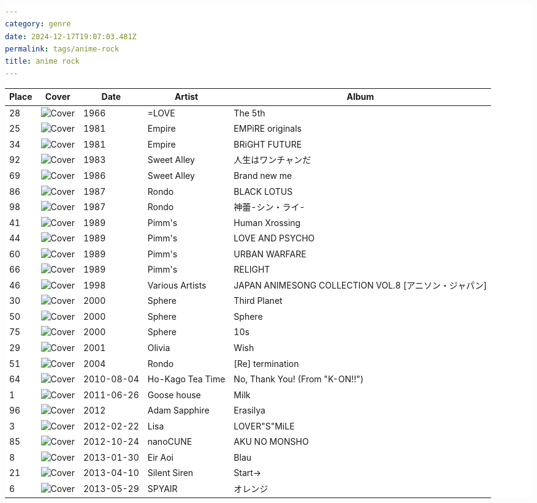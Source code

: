 ```yaml
---
category: genre
date: 2024-12-17T19:07:03.481Z
permalink: tags/anime-rock
title: anime rock
---
```


| Place | Cover | Date | Artist | Album |
|---|---|---|---|---|
| 28 | ![Cover](https://i.discogs.com/q6H1paOJtUC5DJAqDs7-I7Y25ivH9nik2i1cct2VvNs/rs:fit/g:sm/q:40/h:150/w:150/czM6Ly9kaXNjb2dz/LWRhdGFiYXNlLWlt/YWdlcy9SLTEzNjAw/NDItMTI5NDI1MjUz/Mi5qcGVn.jpeg) | 1966 | =LOVE | The 5th |
| 25 | ![Cover](https://i.discogs.com/2QK31AWVXnGgtp8nRNhZUgXhmYjk3hac0jSDGp7wFTw/rs:fit/g:sm/q:40/h:150/w:150/czM6Ly9kaXNjb2dz/LWRhdGFiYXNlLWlt/YWdlcy9SLTE0NzM3/NjktMTY2OTg4MjYx/MS0zNTg5LmpwZWc.jpeg) | 1981 | Empire | EMPiRE originals |
| 34 | ![Cover](https://i.discogs.com/H49Ei0smIRJtrcincOxt4kXgwE12sC2-JBOCOgV89rE/rs:fit/g:sm/q:40/h:150/w:150/czM6Ly9kaXNjb2dz/LWRhdGFiYXNlLWlt/YWdlcy9SLTYwMDc2/ODItMTQwODY2MzA4/My01MzA1LmpwZWc.jpeg) | 1981 | Empire | BRiGHT FUTURE |
| 92 | ![Cover](https://i.discogs.com/2tcuvQFH_89O5-I0YzPn51IPSOYpgc6PJGOqu0g0Aqc/rs:fit/g:sm/q:40/h:150/w:150/czM6Ly9kaXNjb2dz/LWRhdGFiYXNlLWlt/YWdlcy9SLTUzMzcy/OTEtMTUwOTgxNzc4/NS05MjU5LmpwZWc.jpeg) | 1983 | Sweet Alley | 人生はワンチャンだ |
| 69 | ![Cover](https://i.discogs.com/2oEf5UaqgObc0evpeShOJMlHHy7W9k9kU29MPeHE34k/rs:fit/g:sm/q:40/h:150/w:150/czM6Ly9kaXNjb2dz/LWRhdGFiYXNlLWlt/YWdlcy9SLTY1NjI3/OTQtMTQ2MzUwMTkw/Mi05NDAzLmpwZWc.jpeg) | 1986 | Sweet Alley | Brand new me |
| 86 | ![Cover](https://i.discogs.com/pMWfa5JALI6fl9Y4bYu-GT1D8koK67qg1Kfc5wHewX0/rs:fit/g:sm/q:40/h:150/w:150/czM6Ly9kaXNjb2dz/LWRhdGFiYXNlLWlt/YWdlcy9SLTE2ODkw/MjMtMTI0MjgyMzU0/NS5qcGVn.jpeg) | 1987 | Rondo | BLACK LOTUS |
| 98 | ![Cover](https://i.discogs.com/pMWfa5JALI6fl9Y4bYu-GT1D8koK67qg1Kfc5wHewX0/rs:fit/g:sm/q:40/h:150/w:150/czM6Ly9kaXNjb2dz/LWRhdGFiYXNlLWlt/YWdlcy9SLTE2ODkw/MjMtMTI0MjgyMzU0/NS5qcGVn.jpeg) | 1987 | Rondo | 神蕾-シン・ライ- |
| 41 | ![Cover](https://i.discogs.com/32rYNhmKc4IM3IZhnH3Tj9I1iaIfy4rfDeUf-jh6kU0/rs:fit/g:sm/q:40/h:150/w:150/czM6Ly9kaXNjb2dz/LWRhdGFiYXNlLWlt/YWdlcy9SLTkyOTA3/MjUtMTQ3ODA0MjE3/MS04MjAzLmpwZWc.jpeg) | 1989 | Pimm's | Human Xrossing |
| 44 | ![Cover](https://i.discogs.com/32rYNhmKc4IM3IZhnH3Tj9I1iaIfy4rfDeUf-jh6kU0/rs:fit/g:sm/q:40/h:150/w:150/czM6Ly9kaXNjb2dz/LWRhdGFiYXNlLWlt/YWdlcy9SLTkyOTA3/MjUtMTQ3ODA0MjE3/MS04MjAzLmpwZWc.jpeg) | 1989 | Pimm's | LOVE AND PSYCHO |
| 60 | ![Cover](https://i.discogs.com/32rYNhmKc4IM3IZhnH3Tj9I1iaIfy4rfDeUf-jh6kU0/rs:fit/g:sm/q:40/h:150/w:150/czM6Ly9kaXNjb2dz/LWRhdGFiYXNlLWlt/YWdlcy9SLTkyOTA3/MjUtMTQ3ODA0MjE3/MS04MjAzLmpwZWc.jpeg) | 1989 | Pimm's | URBAN WARFARE |
| 66 | ![Cover](https://i.discogs.com/32rYNhmKc4IM3IZhnH3Tj9I1iaIfy4rfDeUf-jh6kU0/rs:fit/g:sm/q:40/h:150/w:150/czM6Ly9kaXNjb2dz/LWRhdGFiYXNlLWlt/YWdlcy9SLTkyOTA3/MjUtMTQ3ODA0MjE3/MS04MjAzLmpwZWc.jpeg) | 1989 | Pimm's | RELIGHT |
| 46 | ![Cover](https://i.discogs.com/cve9xtqp145H7WbZRmxIK7Pr9dGTd-kfSrowOIvD2Ag/rs:fit/g:sm/q:40/h:150/w:150/czM6Ly9kaXNjb2dz/LWRhdGFiYXNlLWlt/YWdlcy9SLTI1MzQ5/NDQwLTE2NzAwMDE5/NTMtNjAzMS5qcGVn.jpeg) | 1998 | Various Artists | JAPAN ANIMESONG COLLECTION VOL.8 [アニソン・ジャパン] |
| 30 | ![Cover](https://i.discogs.com/xC_SbNs6DUxjTKonnS2uDgMs-JYtjFyBEOxJ-_VFyNQ/rs:fit/g:sm/q:40/h:150/w:150/czM6Ly9kaXNjb2dz/LWRhdGFiYXNlLWlt/YWdlcy9SLTE4Mjk4/NDU5LTE2MTg0MzEx/MzgtMjc4MS5qcGVn.jpeg) | 2000 | Sphere | Third Planet |
| 50 | ![Cover](https://i.discogs.com/OSYKo6UZLovRrVvY2LvqrDzGFym-xTziN-TGqvfeDo4/rs:fit/g:sm/q:40/h:150/w:150/czM6Ly9kaXNjb2dz/LWRhdGFiYXNlLWlt/YWdlcy9SLTE3OTU4/MzctMTUwMDE3Nzcw/My0xNTU2LmpwZWc.jpeg) | 2000 | Sphere | Sphere |
| 75 | ![Cover](https://i.discogs.com/zT6EJbmUo4btq0OfLGwYOJfVaIHfuSmDn_DQvTF3taE/rs:fit/g:sm/q:40/h:150/w:150/czM6Ly9kaXNjb2dz/LWRhdGFiYXNlLWlt/YWdlcy9SLTExOTI1/NjQ2LTE1MjQ4NjA5/NDgtNjI2OS5qcGVn.jpeg) | 2000 | Sphere | 10s |
| 29 | ![Cover](https://i.discogs.com/dJZBajo1dv5aLgiwfXTNm0mZ33MEZTV4e1qKmTHcDLg/rs:fit/g:sm/q:40/h:150/w:150/czM6Ly9kaXNjb2dz/LWRhdGFiYXNlLWlt/YWdlcy9SLTE0MzYz/NzctMTM1ODc5MTg3/Ni03MDM0LmpwZWc.jpeg) | 2001 | Olivia | Wish |
| 51 | ![Cover](https://i.discogs.com/tkNUyQhQIiFB_k4bGXdFQx0Vy9oyRW8Yo_M23R3HslQ/rs:fit/g:sm/q:40/h:150/w:150/czM6Ly9kaXNjb2dz/LWRhdGFiYXNlLWlt/YWdlcy9SLTI4MDU1/MDQtMTQ4Nzc4NjUz/My04NTU5LmpwZWc.jpeg) | 2004 | Rondo | [Re] termination |
| 64 | ![Cover](https://i.discogs.com/TLalW-aO2U3cYSDjSOsoLsyn2sUqYJ7CxEm1b9LbF68/rs:fit/g:sm/q:40/h:150/w:150/czM6Ly9kaXNjb2dz/LWRhdGFiYXNlLWlt/YWdlcy9SLTM0MDI5/MDEtMTQ2ODgyNzcy/NS0xNjkyLmpwZWc.jpeg) | 2010-08-04 | Ho-Kago Tea Time | No, Thank You! (From "K-ON!!") |
| 1 | ![Cover](https://i.discogs.com/juVYineF_ClDjhhmhlWkm48oZbQ4FwAgMM_de7VCrCQ/rs:fit/g:sm/q:40/h:150/w:150/czM6Ly9kaXNjb2dz/LWRhdGFiYXNlLWlt/YWdlcy9SLTEzOTg2/NTU0LTE1NjU1MjYw/MTEtNjQ2Mi5qcGVn.jpeg) | 2011-06-26 | Goose house | Milk |
| 96 | ![Cover](https://i.discogs.com/-zf9lMZxZnaWa6z0Sk8qEhqraZLv4AHDGKxU7Qw0IbM/rs:fit/g:sm/q:40/h:150/w:150/czM6Ly9kaXNjb2dz/LWRhdGFiYXNlLWlt/YWdlcy9SLTQwMzE3/MDctMTM1Mjk2Mzky/Ni0xNTk3LmpwZWc.jpeg) | 2012 | Adam Sapphire | Erasilya |
| 3 | ![Cover](http://coverartarchive.org/release/e1d7f418-cce7-44e6-9679-71124bf345ef/33919716952-250.jpg) | 2012-02-22 | Lisa | LOVER"S"MiLE |
| 85 | ![Cover](https://i.discogs.com/iu0PW8yXe8SEvtTEKp2Sj8Z_QvmPGNYN5_GcPKSAtNU/rs:fit/g:sm/q:40/h:150/w:150/czM6Ly9kaXNjb2dz/LWRhdGFiYXNlLWlt/YWdlcy9SLTE3ODUy/NDk3LTE2MTU4MTEy/MjgtODI1Ny5wbmc.jpeg) | 2012-10-24 | nanoCUNE | AKU NO MONSHO |
| 8 | ![Cover](https://i.discogs.com/QdqKA3ILOXzI1yvXwBlfS1FuUhefRBXeZAaSITWg-Ik/rs:fit/g:sm/q:40/h:150/w:150/czM6Ly9kaXNjb2dz/LWRhdGFiYXNlLWlt/YWdlcy9SLTExNDY0/ODU3LTE1MTY4MDQy/NzUtOTc3My5qcGVn.jpeg) | 2013-01-30 | Eir Aoi | Blau |
| 21 | ![Cover](https://i.discogs.com/Ok44hJ4UkuwSvdhkIXJ2qgmz7iD_tdTlcbw3g8Lh0QQ/rs:fit/g:sm/q:40/h:150/w:150/czM6Ly9kaXNjb2dz/LWRhdGFiYXNlLWlt/YWdlcy9SLTE5MDc5/NTYzLTE2MjMyNjA4/MjQtMTExMC5qcGVn.jpeg) | 2013-04-10 | Silent Siren | Start→ |
| 6 | ![Cover](https://i.discogs.com/MvhTNw8dHQv-0o_pk-dY1O4ALFsAlgW6ASoM5FKry5g/rs:fit/g:sm/q:40/h:150/w:150/czM6Ly9kaXNjb2dz/LWRhdGFiYXNlLWlt/YWdlcy9SLTgzNTk3/NzctMTQ2MDA3NTY1/NS01NzkyLmpwZWc.jpeg) | 2013-05-29 | SPYAIR | オレンジ |